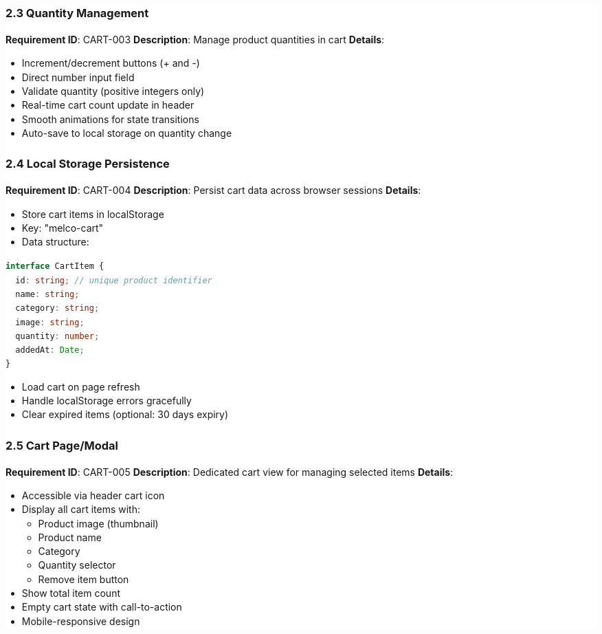 ### 2.3 Quantity Management

**Requirement ID**: CART-003
**Description**: Manage product quantities in cart
**Details**:

- Increment/decrement buttons (+ and -)
- Direct number input field
- Validate quantity (positive integers only)
- Real-time cart count update in header
- Smooth animations for state transitions
- Auto-save to local storage on quantity change

### 2.4 Local Storage Persistence

**Requirement ID**: CART-004
**Description**: Persist cart data across browser sessions
**Details**:

- Store cart items in localStorage
- Key: "melco-cart"
- Data structure:

```typescript
interface CartItem {
  id: string; // unique product identifier
  name: string;
  category: string;
  image: string;
  quantity: number;
  addedAt: Date;
}
```

- Load cart on page refresh
- Handle localStorage errors gracefully
- Clear expired items (optional: 30 days expiry)

### 2.5 Cart Page/Modal

**Requirement ID**: CART-005
**Description**: Dedicated cart view for managing selected items
**Details**:

- Accessible via header cart icon
- Display all cart items with:
  - Product image (thumbnail)
  - Product name
  - Category
  - Quantity selector
  - Remove item button
- Show total item count
- Empty cart state with call-to-action
- Mobile-responsive design
